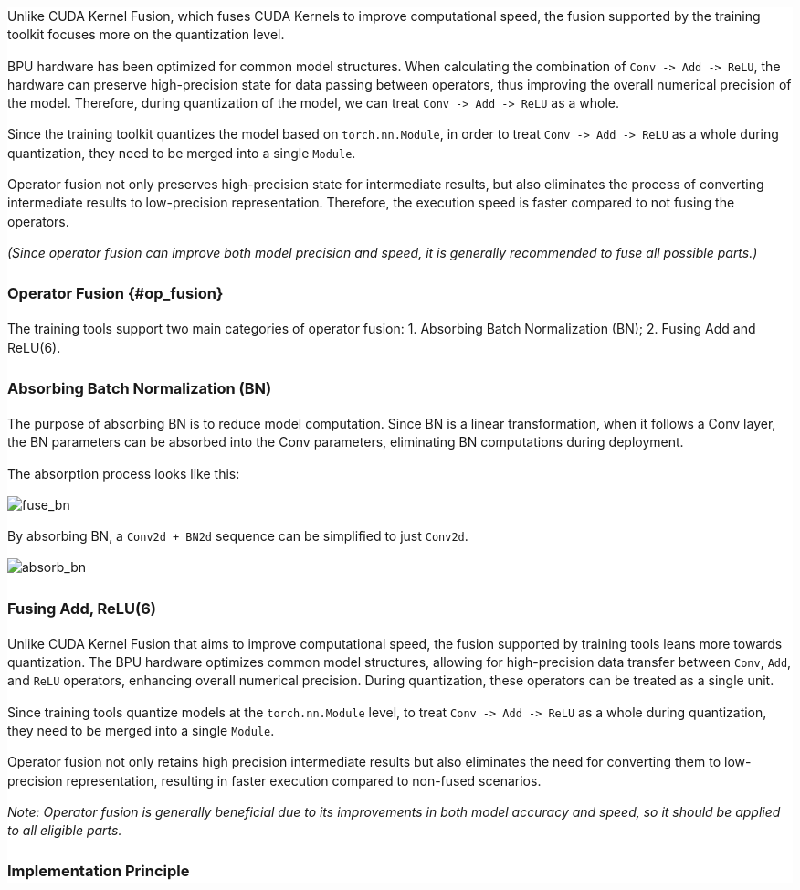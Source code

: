 Unlike CUDA Kernel Fusion, which fuses CUDA Kernels to improve computational speed, the fusion supported by the training toolkit focuses more on the quantization level.

BPU hardware has been optimized for common model structures. When calculating the combination of `Conv -> Add -> ReLU`, the hardware can preserve high-precision state for data passing between operators, thus improving the overall numerical precision of the model. Therefore, during quantization of the model, we can treat `Conv -> Add -> ReLU` as a whole.

Since the training toolkit quantizes the model based on `torch.nn.Module`, in order to treat `Conv -> Add -> ReLU` as a whole during quantization, they need to be merged into a single `Module`.

Operator fusion not only preserves high-precision state for intermediate results, but also eliminates the process of converting intermediate results to low-precision representation. Therefore, the execution speed is faster compared to not fusing the operators.

*(Since operator fusion can improve both model precision and speed, it is generally recommended to fuse all possible parts.)*



### Operator Fusion {#op_fusion}

The training tools support two main categories of operator fusion: 1. Absorbing Batch Normalization (BN); 2. Fusing Add and ReLU(6).

### Absorbing Batch Normalization (BN)

The purpose of absorbing BN is to reduce model computation. Since BN is a linear transformation, when it follows a Conv layer, the BN parameters can be absorbed into the Conv parameters, eliminating BN computations during deployment.

The absorption process looks like this:

![fuse_bn](https://rdk-doc.oss-cn-beijing.aliyuncs.com/doc/img/07_Advanced_development/04_toolchain_development/expert/fuse_bn.jpg)

By absorbing BN, a `Conv2d + BN2d` sequence can be simplified to just `Conv2d`.

![absorb_bn](https://rdk-doc.oss-cn-beijing.aliyuncs.com/doc/img/07_Advanced_development/04_toolchain_development/expert/absorb_bn.svg)

### Fusing Add, ReLU(6)

Unlike CUDA Kernel Fusion that aims to improve computational speed, the fusion supported by training tools leans more towards quantization. The BPU hardware optimizes common model structures, allowing for high-precision data transfer between `Conv`, `Add`, and `ReLU` operators, enhancing overall numerical precision. During quantization, these operators can be treated as a single unit.

Since training tools quantize models at the `torch.nn.Module` level, to treat `Conv -> Add -> ReLU` as a whole during quantization, they need to be merged into a single `Module`.

Operator fusion not only retains high precision intermediate results but also eliminates the need for converting them to low-precision representation, resulting in faster execution compared to non-fused scenarios.

*Note: Operator fusion is generally beneficial due to its improvements in both model accuracy and speed, so it should be applied to all eligible parts.*

### Implementation Principle
